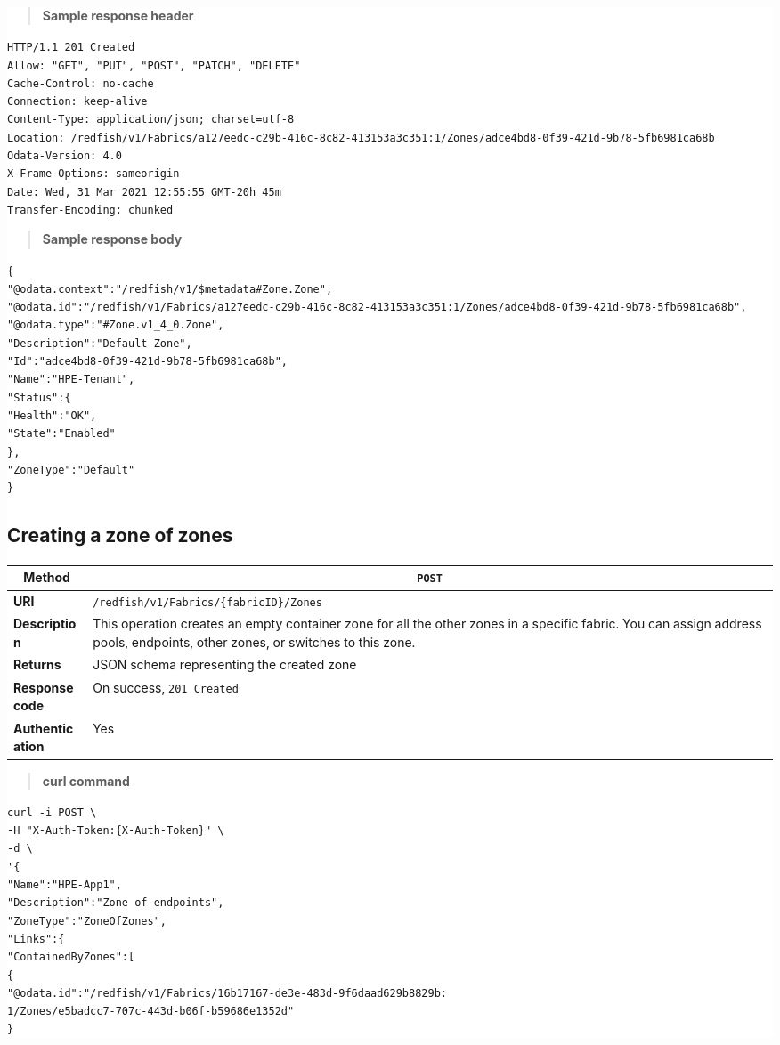 >**Sample response header** 

```
HTTP/1.1 201 Created
Allow: "GET", "PUT", "POST", "PATCH", "DELETE"
Cache-Control: no-cache
Connection: keep-alive
Content-Type: application/json; charset=utf-8
Location: /redfish/v1/Fabrics/a127eedc-c29b-416c-8c82-413153a3c351:1/Zones/adce4bd8-0f39-421d-9b78-5fb6981ca68b
Odata-Version: 4.0
X-Frame-Options: sameorigin
Date: Wed, 31 Mar 2021 12:55:55 GMT-20h 45m
Transfer-Encoding: chunked

```

>**Sample response body**

```
{
"@odata.context":"/redfish/v1/$metadata#Zone.Zone",
"@odata.id":"/redfish/v1/Fabrics/a127eedc-c29b-416c-8c82-413153a3c351:1/Zones/adce4bd8-0f39-421d-9b78-5fb6981ca68b",
"@odata.type":"#Zone.v1_4_0.Zone",
"Description":"Default Zone",
"Id":"adce4bd8-0f39-421d-9b78-5fb6981ca68b",
"Name":"HPE-Tenant",
"Status":{
"Health":"OK",
"State":"Enabled"
},
"ZoneType":"Default"
}
```

## Creating a zone of zones

| **Method**         | `POST`                                                       |
| ------------------ | ------------------------------------------------------------ |
| **URI**            | `/redfish/v1/Fabrics/{fabricID}/Zones`                       |
| **Description**    | This operation creates an empty container zone for all the other zones in a specific fabric. You can assign address pools, endpoints, other zones, or switches to this zone. |
| **Returns**        | JSON schema representing the created zone                    |
| **Response code**  | On success, `201 Created`                                    |
| **Authentication** | Yes                                                          |


>**curl command**


```
curl -i POST \
-H "X-Auth-Token:{X-Auth-Token}" \
-d \
'{
"Name":"HPE-App1",
"Description":"Zone of endpoints",
"ZoneType":"ZoneOfZones",
"Links":{
"ContainedByZones":[
{
"@odata.id":"/redfish/v1/Fabrics/16b17167-de3e-483d-9f6daad629b8829b:
1/Zones/e5badcc7-707c-443d-b06f-b59686e1352d"
}
```